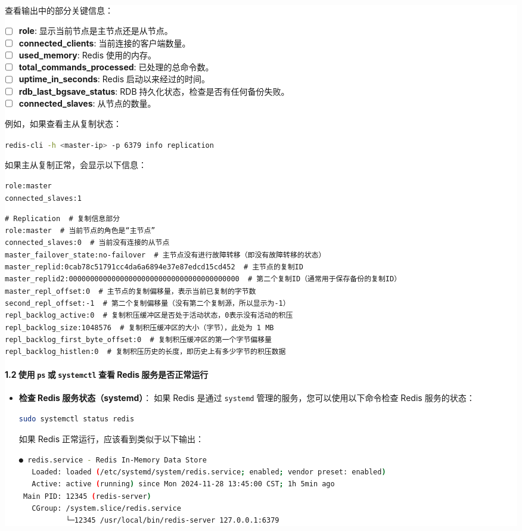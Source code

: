   查看输出中的部分关键信息：
  
  - [ ] **role**: 显示当前节点是主节点还是从节点。
  - [ ] **connected_clients**: 当前连接的客户端数量。
  - [ ] **used_memory**: Redis 使用的内存。
  - [ ] **total_commands_processed**: 已处理的总命令数。
  - [ ] **uptime_in_seconds**: Redis 启动以来经过的时间。
  - [ ] **rdb_last_bgsave_status**: RDB 持久化状态，检查是否有任何备份失败。
  - [ ] **connected_slaves**: 从节点的数量。
  
  例如，如果查看主从复制状态：
  
  ```bash
  redis-cli -h <master-ip> -p 6379 info replication
  ```
  
  如果主从复制正常，会显示以下信息：
  
  ```bash
  role:master
  connected_slaves:1
  ```

```bashs
# Replication  # 复制信息部分
role:master  # 当前节点的角色是“主节点”
connected_slaves:0  # 当前没有连接的从节点
master_failover_state:no-failover  # 主节点没有进行故障转移（即没有故障转移的状态）
master_replid:0cab78c51791cc4da6a6894e37e87edcd15cd452  # 主节点的复制ID
master_replid2:0000000000000000000000000000000000000000  # 第二个复制ID（通常用于保存备份的复制ID）
master_repl_offset:0  # 主节点的复制偏移量，表示当前已复制的字节数
second_repl_offset:-1  # 第二个复制偏移量（没有第二个复制源，所以显示为-1）
repl_backlog_active:0  # 复制积压缓冲区是否处于活动状态，0表示没有活动的积压
repl_backlog_size:1048576  # 复制积压缓冲区的大小（字节），此处为 1 MB
repl_backlog_first_byte_offset:0  # 复制积压缓冲区的第一个字节偏移量
repl_backlog_histlen:0  # 复制积压历史的长度，即历史上有多少字节的积压数据
```



#### 1.2 使用 `ps` 或 `systemctl` 查看 Redis 服务是否正常运行

- **检查 Redis 服务状态（systemd）**： 如果 Redis 是通过 `systemd` 管理的服务，您可以使用以下命令检查 Redis 服务的状态：

  ```bash
  sudo systemctl status redis
  ```

  如果 Redis 正常运行，应该看到类似于以下输出：

  ```bash
  ● redis.service - Redis In-Memory Data Store
     Loaded: loaded (/etc/systemd/system/redis.service; enabled; vendor preset: enabled)
     Active: active (running) since Mon 2024-11-28 13:45:00 CST; 1h 5min ago
   Main PID: 12345 (redis-server)
     CGroup: /system.slice/redis.service
             └─12345 /usr/local/bin/redis-server 127.0.0.1:6379
  ```
